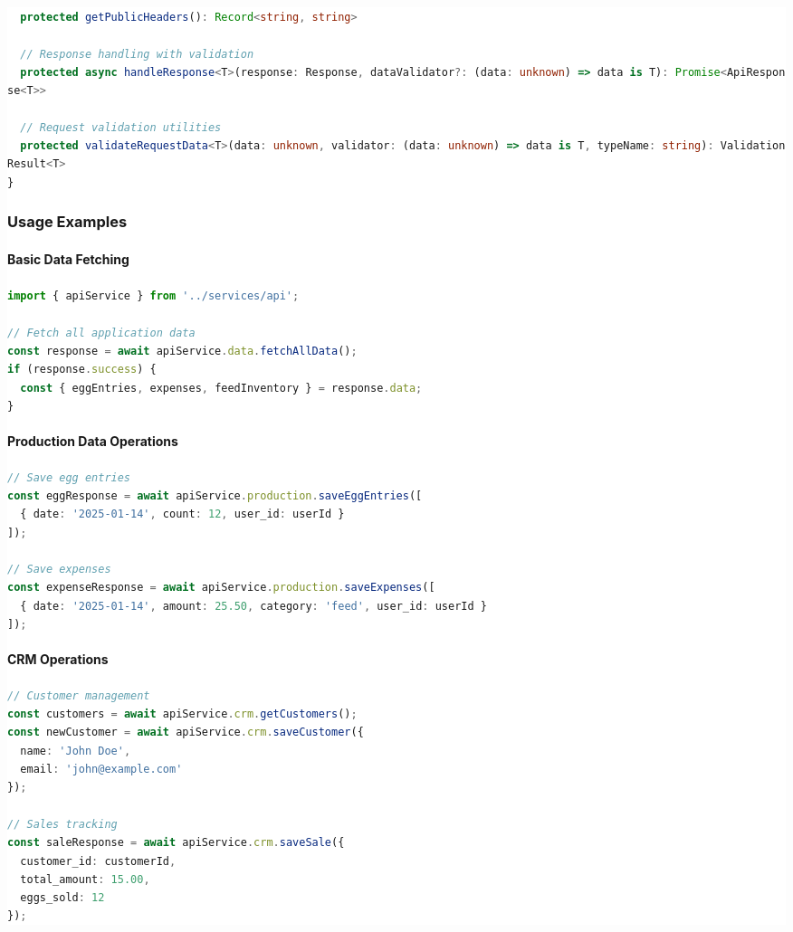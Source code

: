 ```typescript
  protected getPublicHeaders(): Record<string, string>
  
  // Response handling with validation
  protected async handleResponse<T>(response: Response, dataValidator?: (data: unknown) => data is T): Promise<ApiResponse<T>>
  
  // Request validation utilities  
  protected validateRequestData<T>(data: unknown, validator: (data: unknown) => data is T, typeName: string): ValidationResult<T>
}
```

### Usage Examples

#### Basic Data Fetching
```typescript
import { apiService } from '../services/api';

// Fetch all application data
const response = await apiService.data.fetchAllData();
if (response.success) {
  const { eggEntries, expenses, feedInventory } = response.data;
}
```

#### Production Data Operations
```typescript
// Save egg entries
const eggResponse = await apiService.production.saveEggEntries([
  { date: '2025-01-14', count: 12, user_id: userId }
]);

// Save expenses
const expenseResponse = await apiService.production.saveExpenses([
  { date: '2025-01-14', amount: 25.50, category: 'feed', user_id: userId }
]);
```

#### CRM Operations
```typescript
// Customer management
const customers = await apiService.crm.getCustomers();
const newCustomer = await apiService.crm.saveCustomer({
  name: 'John Doe',
  email: 'john@example.com'
});

// Sales tracking
const saleResponse = await apiService.crm.saveSale({
  customer_id: customerId,
  total_amount: 15.00,
  eggs_sold: 12
});
```
